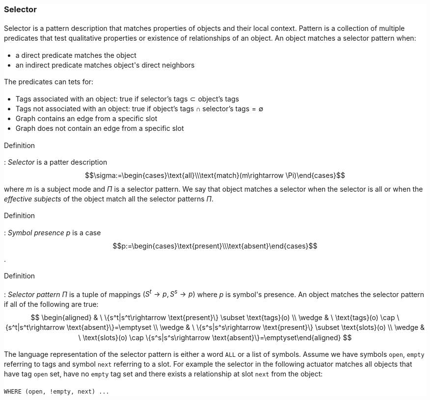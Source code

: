 
### Selector

Selector is a pattern description that matches properties of objects and their
local context. Pattern is a collection of multiple predicates that test
qualitative properties or existence of relationships of an object. An object
matches a selector pattern when:

- a direct predicate matches the object
- an indirect predicate matches object's direct neighbors

The predicates can tets for:

- Tags associated with an object: true if $\text{selector's tags}\subset\text{object’s tags}$
- Tags not associated with an object: true if $\text{object’s tags}\cap\text{selector’s
  tags}=\emptyset$
- Graph contains an edge from a specific slot
- Graph does not contain an edge from a specific slot


Definition

: _Selector_ is a patter description
$$\sigma:=\begin{cases}\text{all}\\\text{match}(m\rightarrow \Pi)\end{cases}$$
where $m$ is a subject mode and $\Pi$ is a selector pattern. We say that object
matches a selector when the selector is $\text{all}$ or when the _effective
subjects_ of the object match all the selector patterns $\Pi$.

Definition

: _Symbol presence_ $p$ is a case
$$p:=\begin{cases}\text{present}\\\text{absent}\end{cases}$$.


Definition

: _Selector pattern_ $\Pi$ is a tuple of mappings $(S^t\rightarrow p, S^s\rightarrow p)$ where $p$ is symbol's presence.
An object matches the selector pattern if all of the following are true: 
$$
\begin{aligned}
& \ \{s^t|s^t\rightarrow \text{present}\} \subset \text{tags}(o) \\
\wedge & \ \text{tags}(o) \cap \{s^t|s^t\rightarrow \text{absent}\}=\emptyset \\
\wedge & \ \{s^s|s^s\rightarrow \text{present}\} \subset \text{slots}(o) \\
\wedge & \ \text{slots}(o) \cap \{s^s|s^s\rightarrow \text{absent}\}=\emptyset\end{aligned}
$$


The language representation of the selector pattern is either a word `ALL` or a
list of symbols. Assume we have symbols `open`, `empty` referring to tags and
symbol `next` referring to a slot. For example the selector in the following
actuator matches all objects that have tag `open` set, have no `empty` tag set
and there exists a relationship at slot `next` from the object:

```
WHERE (open, !empty, next) ...
```
